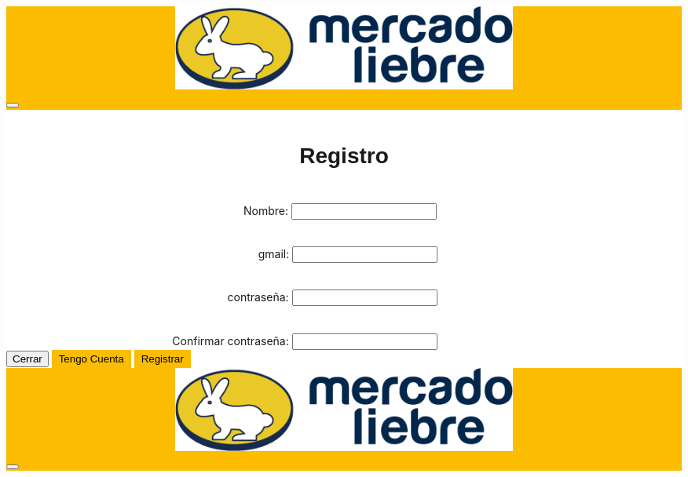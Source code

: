   

  <div class="modal fade" id="registrarse" tabindex="-1" aria-labelledby="exampleModalLabel" aria-hidden="true">
    <div class="modal-dialog">
      <div class="modal-content" >
        <div class="modal-header"style="background-color: #fbbc02;">  
          <center>
          <img src="img/mercado-liebre.png" width="50%" height="50%">
          </center>
          <button type="button" class="btn-close" data-bs-dismiss="modal" aria-label="Close"></button>
        </div>
        <div class="modal-body">
          <center>
          <h1 style="font-family: 'Franklin Gothic Medium', 'Arial Narrow', Arial, sans-serif;" class="modal-title" id="exampleModalLabel">Registro</h1>
          <form action="registrar.php" ></center>
            <center>
      <br><div style="margin-left: -10px;">  Nombre:   <input type="text" name="nombre" ><br></p></div>
      <br> <div style="margin-left: 10px;"> gmail:   <input type="email"  name="gmail"><br></p> </div>
 <br > <div style="margin-left: -30px;">  contraseña:   <input type="password" name="contraseña"  ><br></p></div>
 <br  ><div style="margin-left: -100px;"> Confirmar contraseña:  <input type="password" name="contraseña"style="margin-left: 0px;" ><br></div>
</center>
 <p hidden>contraseña</p>
    </form>
        </div>
        <div class="modal-footer">
          <button type="button" class="btn btn-secondary" data-bs-dismiss="modal" >Cerrar</button>
          <button type="button" class="btn btn-primary" style="background-color: #fbbc02; border: solid #fbbc02;" data-bs-toggle="modal" data-bs-target="#ingresar"  class="nav-link">Tengo Cuenta</button>
          <button type="button" class="btn btn-primary" style="background-color: #fbbc02; border: solid #fbbc02;">Registrar</button>
        </div>
      </div>
    </div>
  </div>
  <div class="modal fade" id="ingresar" tabindex="-1" aria-labelledby="exampleModalLabel" aria-hidden="true">
    <div class="modal-dialog">
      <div class="modal-content" >
        <div class="modal-header"style="background-color: #fbbc02 ;">  
          <center>
          <img src="img/mercado-liebre.png" width="50%" height="50%">
          </center>
          <button type="button" class="btn-close" data-bs-dismiss="modal" aria-label="Close"></button>
        </div>
        <div class="modal-body">
          <center>